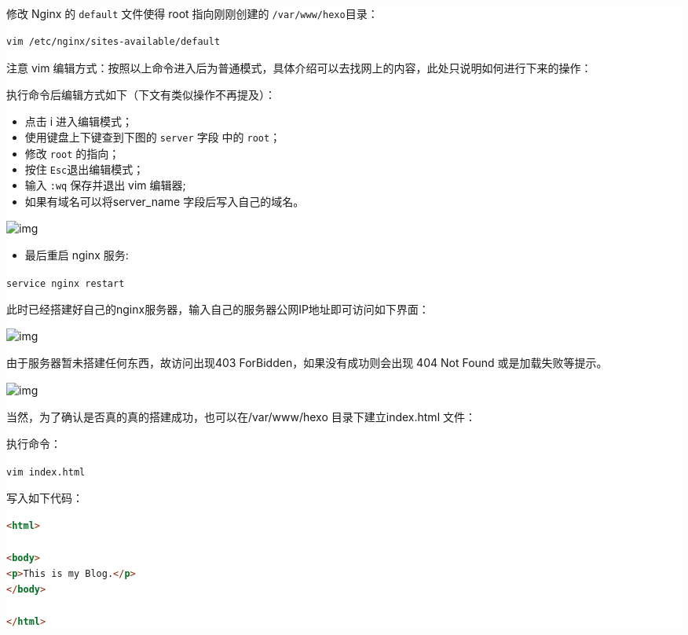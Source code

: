 修改 Nginx 的 `default` 文件使得 root 指向刚刚创建的 `/var/www/hexo`目录：

```bash
vim /etc/nginx/sites-available/default
```

注意 vim 编辑方式：按照以上命令进入后为普通模式，具体介绍可以去找网上的内容，此处只说明如何进行下来的操作：

执行命令后编辑方式如下（下文有类似操作不再提及）：

- 点击 i 进入编辑模式；
- 使用键盘上下键查到下图的 `server` 字段 中的 `root`；
- 修改 `root` 的指向；
- 按住 `Esc`退出编辑模式；
- 输入 `:wq` 保存并退出 vim 编辑器;
- 如果有域名可以将server_name 字段后写入自己的域名。

 

![img](https://pic3.zhimg.com/80/v2-6cc2a8852f38a09ad418dbc5dbaf6083_720w.jpg)

 

- 最后重启 nginx 服务:

```bash
service nginx restart
```

此时已经搭建好自己的nginx服务器，输入自己的服务器公网IP地址即可访问如下界面：

 

![img](https://pic4.zhimg.com/80/v2-e0d93d7688813a6513a6dd1e81deb3ff_720w.jpg)

 

由于服务器暂未搭建任何东西，故访问出现403 ForBidden，如果没有成功则会出现 404 Not Found 或是加载失败等提示。

 

![img](https://pic4.zhimg.com/80/v2-ed3d33fda7ce4f9acda04041753643dc_720w.jpg)

 

当然，为了确认是否真的真的搭建成功，也可以在/var/www/hexo 目录下建立index.html 文件：

执行命令：

```bash
vim index.html
```

写入如下代码：

```html
<html>

<body>
<p>This is my Blog.</p>
</body>

</html>
```

